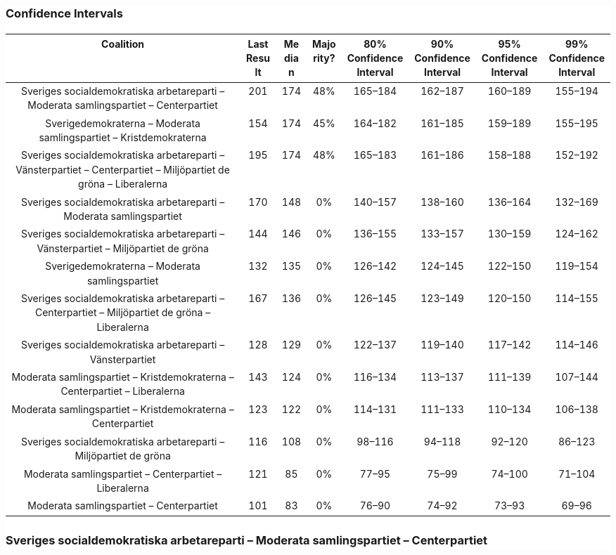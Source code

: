 ### Confidence Intervals

| Coalition | Last Result | Median | Majority? | 80% Confidence Interval | 90% Confidence Interval | 95% Confidence Interval | 99% Confidence Interval |
|:---------:|:-----------:|:------:|:---------:|:-----------------------:|:-----------------------:|:-----------------------:|:-----------------------:|
| Sveriges socialdemokratiska arbetareparti – Moderata samlingspartiet – Centerpartiet | 201 | 174 | 48% | 165–184 | 162–187 | 160–189 | 155–194 |
| Sverigedemokraterna – Moderata samlingspartiet – Kristdemokraterna | 154 | 174 | 45% | 164–182 | 161–185 | 159–189 | 155–195 |
| Sveriges socialdemokratiska arbetareparti – Vänsterpartiet – Centerpartiet – Miljöpartiet de gröna – Liberalerna | 195 | 174 | 48% | 165–183 | 161–186 | 158–188 | 152–192 |
| Sveriges socialdemokratiska arbetareparti – Moderata samlingspartiet | 170 | 148 | 0% | 140–157 | 138–160 | 136–164 | 132–169 |
| Sveriges socialdemokratiska arbetareparti – Vänsterpartiet – Miljöpartiet de gröna | 144 | 146 | 0% | 136–155 | 133–157 | 130–159 | 124–162 |
| Sverigedemokraterna – Moderata samlingspartiet | 132 | 135 | 0% | 126–142 | 124–145 | 122–150 | 119–154 |
| Sveriges socialdemokratiska arbetareparti – Centerpartiet – Miljöpartiet de gröna – Liberalerna | 167 | 136 | 0% | 126–145 | 123–149 | 120–150 | 114–155 |
| Sveriges socialdemokratiska arbetareparti – Vänsterpartiet | 128 | 129 | 0% | 122–137 | 119–140 | 117–142 | 114–146 |
| Moderata samlingspartiet – Kristdemokraterna – Centerpartiet – Liberalerna | 143 | 124 | 0% | 116–134 | 113–137 | 111–139 | 107–144 |
| Moderata samlingspartiet – Kristdemokraterna – Centerpartiet | 123 | 122 | 0% | 114–131 | 111–133 | 110–134 | 106–138 |
| Sveriges socialdemokratiska arbetareparti – Miljöpartiet de gröna | 116 | 108 | 0% | 98–116 | 94–118 | 92–120 | 86–123 |
| Moderata samlingspartiet – Centerpartiet – Liberalerna | 121 | 85 | 0% | 77–95 | 75–99 | 74–100 | 71–104 |
| Moderata samlingspartiet – Centerpartiet | 101 | 83 | 0% | 76–90 | 74–92 | 73–93 | 69–96 |

### Sveriges socialdemokratiska arbetareparti – Moderata samlingspartiet – Centerpartiet
